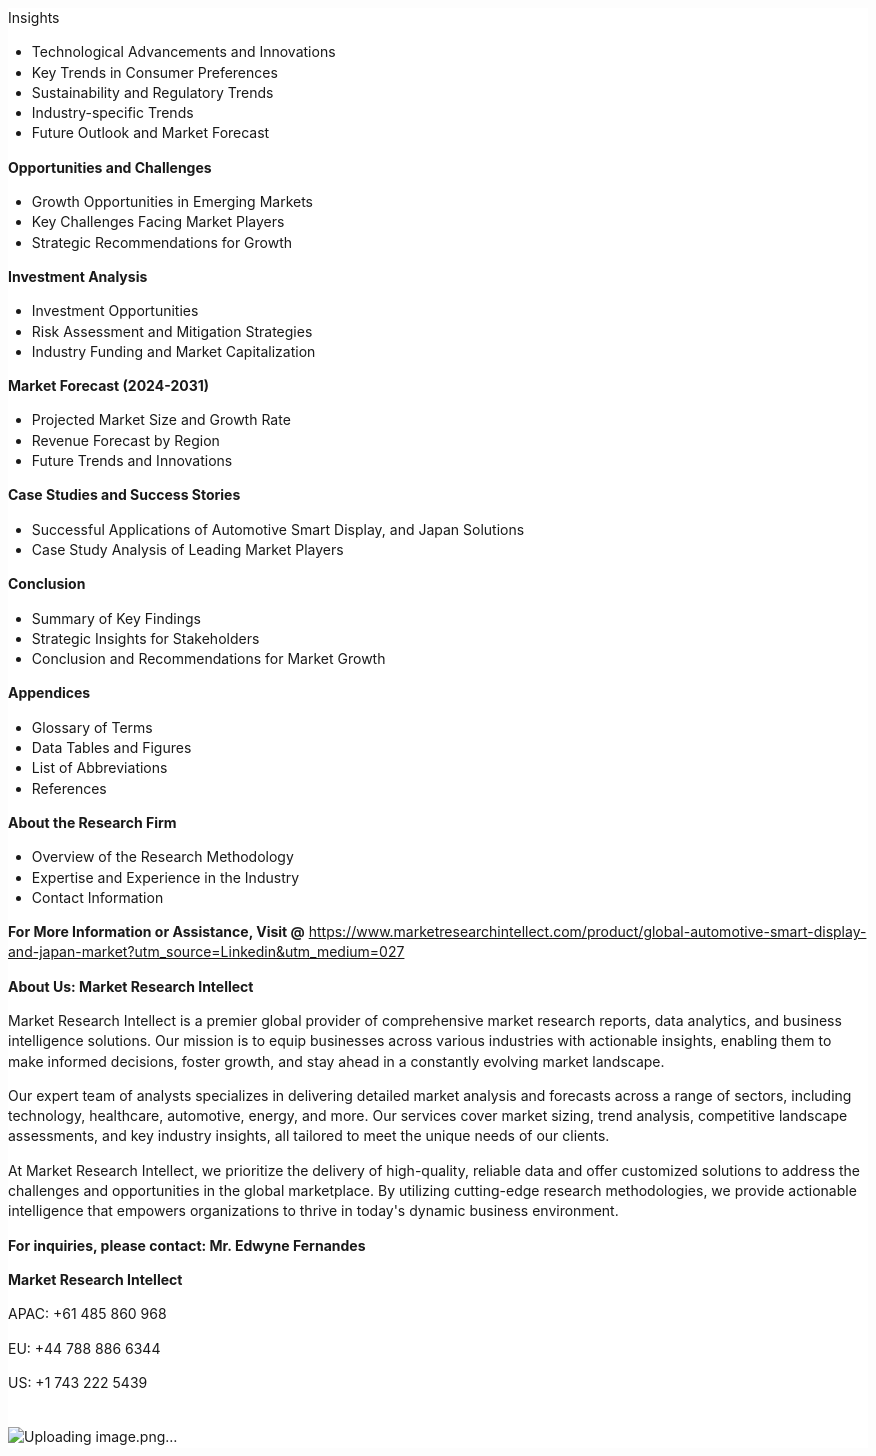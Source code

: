Insights</strong></p><ul><li>Technological Advancements and Innovations</li><li>Key Trends in Consumer Preferences</li><li>Sustainability and Regulatory Trends</li><li>Industry-specific Trends</li><li>Future Outlook and Market Forecast</li></ul><p><strong>Opportunities and Challenges</strong></p><ul><li>Growth Opportunities in Emerging Markets</li><li>Key Challenges Facing Market Players</li><li>Strategic Recommendations for Growth</li></ul><p><strong>Investment Analysis</strong></p><ul><li>Investment Opportunities</li><li>Risk Assessment and Mitigation Strategies</li><li>Industry Funding and Market Capitalization</li></ul><p><strong>Market Forecast (2024-2031)</strong></p><ul><li>Projected Market Size and Growth Rate</li><li>Revenue Forecast by Region</li><li>Future Trends and Innovations</li></ul><p><strong>Case Studies and Success Stories</strong></p><ul><li>Successful Applications of Automotive Smart Display, and Japan Solutions</li><li>Case Study Analysis of Leading Market Players</li></ul><p><strong>Conclusion</strong></p><ul><li>Summary of Key Findings</li><li>Strategic Insights for Stakeholders</li><li>Conclusion and Recommendations for Market Growth</li></ul><p><strong>Appendices</strong></p><ul><li>Glossary of Terms</li><li>Data Tables and Figures</li><li>List of Abbreviations</li><li>References</li></ul><p><strong>About the Research Firm</strong></p><ul><li>Overview of the Research Methodology</li><li>Expertise and Experience in the Industry</li><li>Contact Information</li></ul></div><div class="article-main__content" data-test-id="publishing-text-block"><p><span class="font-[700]"><strong>For More Information or Assistance, Visit @</strong>&nbsp;<a href="https://www.marketresearchintellect.com/product/global-automotive-smart-display-and-japan-market?utm_source=Linkedin&utm_medium=027">https://www.marketresearchintellect.com/product/global-automotive-smart-display-and-japan-market?utm_source=Linkedin&utm_medium=027</a></span></p><p><strong>About Us: Market Research Intellect</strong></p><p>Market Research Intellect is a premier global provider of comprehensive market research reports, data analytics, and business intelligence solutions. Our mission is to equip businesses across various industries with actionable insights, enabling them to make informed decisions, foster growth, and stay ahead in a constantly evolving market landscape.</p><p>Our expert team of analysts specializes in delivering detailed market analysis and forecasts across a range of sectors, including technology, healthcare, automotive, energy, and more. Our services cover market sizing, trend analysis, competitive landscape assessments, and key industry insights, all tailored to meet the unique needs of our clients.</p><p>At Market Research Intellect, we prioritize the delivery of high-quality, reliable data and offer customized solutions to address the challenges and opportunities in the global marketplace. By utilizing cutting-edge research methodologies, we provide actionable intelligence that empowers organizations to thrive in today's dynamic business environment.</p><p><strong>For inquiries, please contact: Mr. Edwyne Fernandes</strong></p><p><strong>Market Research Intellect</strong></p><p>APAC: +61 485 860 968</p><p>EU: +44 788 886 6344</p><p>US: +1 743 222 5439</p></div><div class="article-main__content" data-test-id="publishing-text-block">&nbsp;</div>
![Uploading image.png…]()
